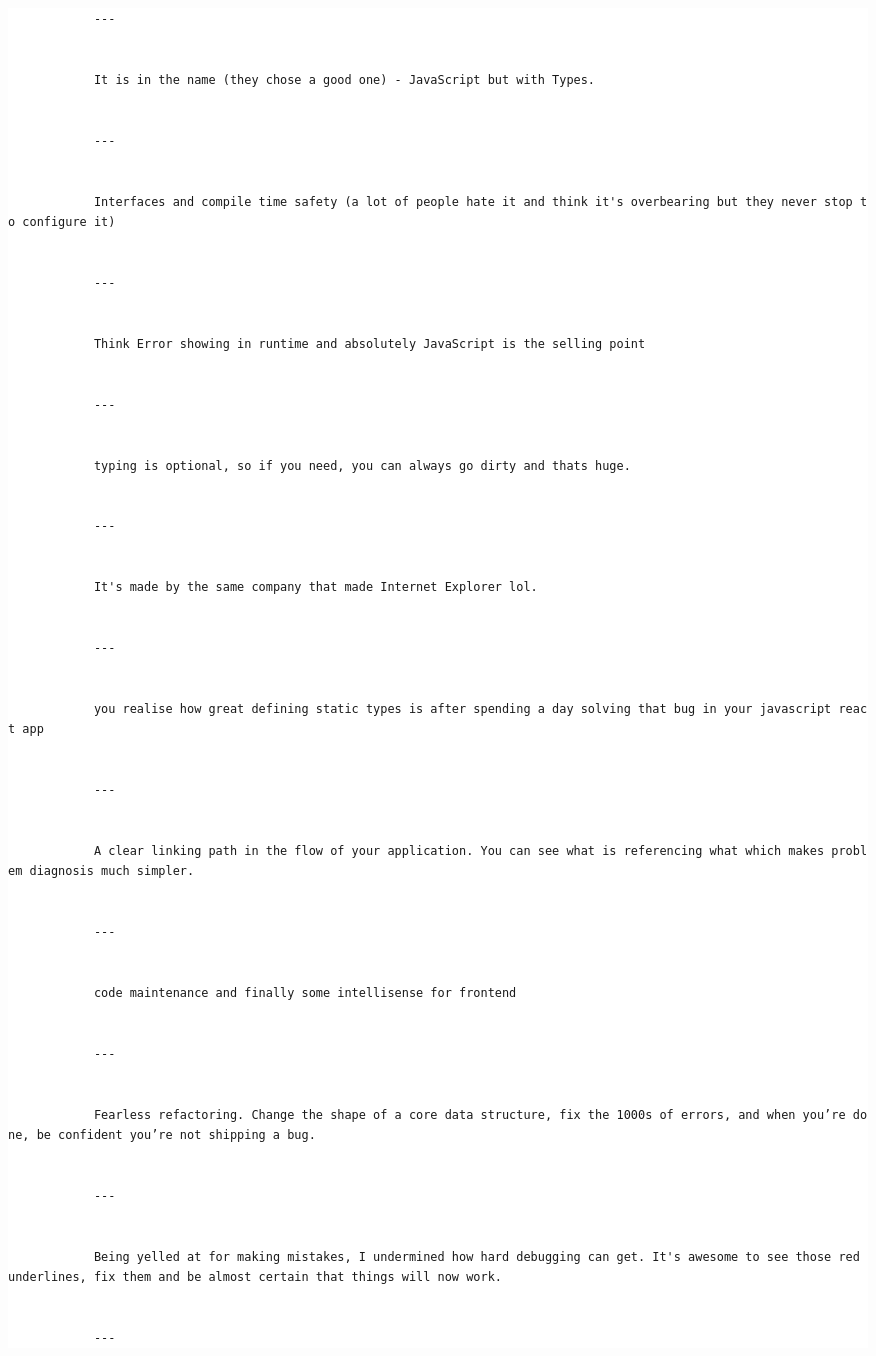
				---


				It is in the name (they chose a good one) - JavaScript but with Types.


				---


				Interfaces and compile time safety (a lot of people hate it and think it's overbearing but they never stop to configure it)


				---


				Think Error showing in runtime and absolutely JavaScript is the selling point


				---


				typing is optional, so if you need, you can always go dirty and thats huge.


				---


				It's made by the same company that made Internet Explorer lol.


				---


				you realise how great defining static types is after spending a day solving that bug in your javascript react app


				---


				A clear linking path in the flow of your application. You can see what is referencing what which makes problem diagnosis much simpler.


				---


				code maintenance and finally some intellisense for frontend


				---


				Fearless refactoring. Change the shape of a core data structure, fix the 1000s of errors, and when you’re done, be confident you’re not shipping a bug.


				---


				Being yelled at for making mistakes, I undermined how hard debugging can get. It's awesome to see those red underlines, fix them and be almost certain that things will now work.


				---

